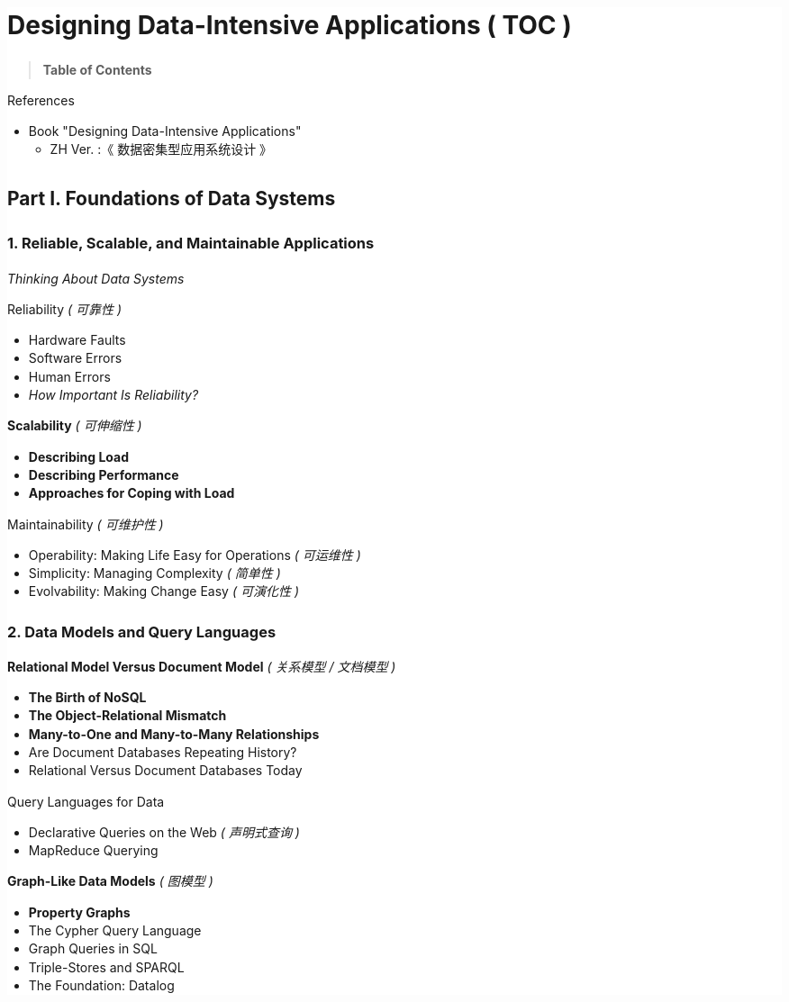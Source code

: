 # Designing Data-Intensive Applications ( TOC )

> **Table of Contents**

References

- Book "Designing Data-Intensive Applications"
    - ZH Ver. :《 数据密集型应用系统设计 》

## Part I. Foundations of Data Systems

### 1. Reliable, Scalable, and Maintainable Applications

_Thinking About Data Systems_

Reliability _( 可靠性 )_

- Hardware Faults
- Software Errors
- Human Errors
- _How Important Is Reliability?_

**Scalability** _( 可伸缩性 )_

- **Describing Load**
- **Describing Performance**
- **Approaches for Coping with Load**

Maintainability _( 可维护性 )_

- Operability: Making Life Easy for Operations _( 可运维性 )_
- Simplicity: Managing Complexity _( 简单性 )_
- Evolvability: Making Change Easy _( 可演化性 )_

### 2. Data Models and Query Languages

**Relational Model Versus Document Model** _( 关系模型 / 文档模型 )_

- **The Birth of NoSQL**
- **The Object-Relational Mismatch**
- **Many-to-One and Many-to-Many Relationships**
- Are Document Databases Repeating History?
- Relational Versus Document Databases Today

Query Languages for Data

- Declarative Queries on the Web _( 声明式查询 )_
- MapReduce Querying

**Graph-Like Data Models** _( 图模型 )_

- **Property Graphs**
- The Cypher Query Language
- Graph Queries in SQL
- Triple-Stores and SPARQL
- The Foundation: Datalog
